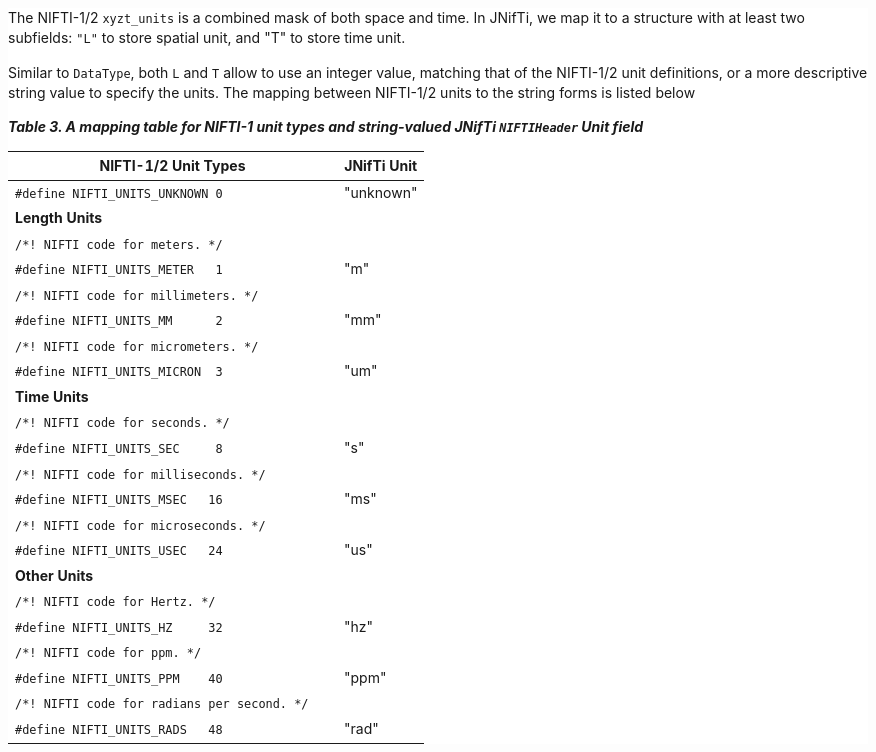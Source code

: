The NIFTI-1/2 `xyzt_units` is a combined mask of both space and time.
In JNifTi, we map it to a structure with at least two subfields:
`"L"` to store spatial unit, and "T" to store time unit. 

Similar to `DataType`, both `L` and `T` allow to use an integer value, matching
that of the NIFTI-1/2 unit definitions, or a more descriptive string value
to specify the units. The mapping between NIFTI-1/2 units to the string forms
is listed below

***Table 3. A mapping table for NIFTI-1 unit types and string-valued JNifTi `NIFTIHeader` Unit field***

|          NIFTI-1/2 Unit Types                | JNifTi Unit  |
|----------------------------------------------|--------------|
|`#define NIFTI_UNITS_UNKNOWN 0               `|  "unknown"   |
|**Length Units**                              |              |                         
|`/*! NIFTI code for meters. */               `|	             |
|`#define NIFTI_UNITS_METER   1               `|  "m"	        |
|`/*! NIFTI code for millimeters. */          `|	             |
|`#define NIFTI_UNITS_MM      2               `|  "mm"        |
|`/*! NIFTI code for micrometers. */          `|	             |
|`#define NIFTI_UNITS_MICRON  3               `|  "um"        |
|**Time Units**                                |              |                         
|`/*! NIFTI code for seconds. */              `|	             |
|`#define NIFTI_UNITS_SEC     8               `|  "s"	        |
|`/*! NIFTI code for milliseconds. */         `|	             |
|`#define NIFTI_UNITS_MSEC   16               `|  "ms"        |
|`/*! NIFTI code for microseconds. */         `|	             |
|`#define NIFTI_UNITS_USEC   24               `|  "us"        |
|**Other Units**                               |              |                         
|`/*! NIFTI code for Hertz. */                `|	             |
|`#define NIFTI_UNITS_HZ     32               `|  "hz"        |
|`/*! NIFTI code for ppm. */                  `|	             |
|`#define NIFTI_UNITS_PPM    40               `|  "ppm"       |
|`/*! NIFTI code for radians per second. */   `|	             |
|`#define NIFTI_UNITS_RADS   48               `|  "rad"       |

